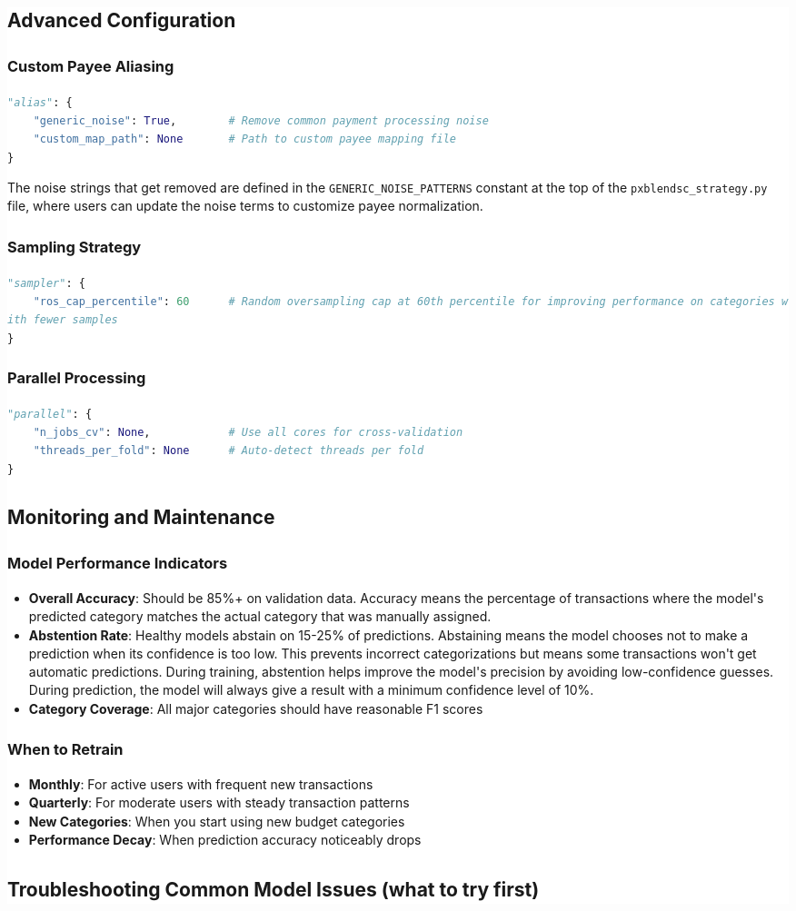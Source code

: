 ## Advanced Configuration

### Custom Payee Aliasing
```python
"alias": {
    "generic_noise": True,        # Remove common payment processing noise
    "custom_map_path": None       # Path to custom payee mapping file
}
```

The noise strings that get removed are defined in the `GENERIC_NOISE_PATTERNS` constant at the top of the `pxblendsc_strategy.py` file, where users can update the noise terms to customize payee normalization.

### Sampling Strategy
```python
"sampler": {
    "ros_cap_percentile": 60      # Random oversampling cap at 60th percentile for improving performance on categories with fewer samples
}
```

### Parallel Processing
```python
"parallel": {
    "n_jobs_cv": None,            # Use all cores for cross-validation
    "threads_per_fold": None      # Auto-detect threads per fold
}
```

## Monitoring and Maintenance

### Model Performance Indicators
- **Overall Accuracy**: Should be 85%+ on validation data. Accuracy means the percentage of transactions where the model's predicted category matches the actual category that was manually assigned.
- **Abstention Rate**: Healthy models abstain on 15-25% of predictions. Abstaining means the model chooses not to make a prediction when its confidence is too low. This prevents incorrect categorizations but means some transactions won't get automatic predictions. During training, abstention helps improve the model's precision by avoiding low-confidence guesses. During prediction, the model will always give a result with a minimum confidence level of 10%.
- **Category Coverage**: All major categories should have reasonable F1 scores

### When to Retrain
- **Monthly**: For active users with frequent new transactions
- **Quarterly**: For moderate users with steady transaction patterns  
- **New Categories**: When you start using new budget categories
- **Performance Decay**: When prediction accuracy noticeably drops

## Troubleshooting Common Model Issues (what to try first)
